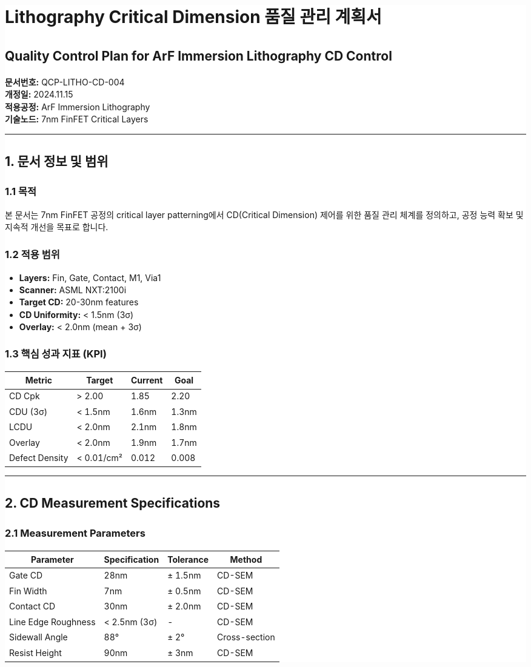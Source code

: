 # Lithography Critical Dimension 품질 관리 계획서
## Quality Control Plan for ArF Immersion Lithography CD Control

**문서번호:** QCP-LITHO-CD-004  
**개정일:** 2024.11.15  
**적용공정:** ArF Immersion Lithography  
**기술노드:** 7nm FinFET Critical Layers  

---

## 1. 문서 정보 및 범위

### 1.1 목적
본 문서는 7nm FinFET 공정의 critical layer patterning에서 CD(Critical Dimension) 제어를 위한 품질 관리 체계를 정의하고, 공정 능력 확보 및 지속적 개선을 목표로 합니다.

### 1.2 적용 범위
- **Layers:** Fin, Gate, Contact, M1, Via1
- **Scanner:** ASML NXT:2100i
- **Target CD:** 20-30nm features
- **CD Uniformity:** < 1.5nm (3σ)
- **Overlay:** < 2.0nm (mean + 3σ)

### 1.3 핵심 성과 지표 (KPI)
| Metric | Target | Current | Goal |
|--------|--------|---------|------|
| CD Cpk | > 2.00 | 1.85 | 2.20 |
| CDU (3σ) | < 1.5nm | 1.6nm | 1.3nm |
| LCDU | < 2.0nm | 2.1nm | 1.8nm |
| Overlay | < 2.0nm | 1.9nm | 1.7nm |
| Defect Density | < 0.01/cm² | 0.012 | 0.008 |

---

## 2. CD Measurement Specifications

### 2.1 Measurement Parameters

| Parameter | Specification | Tolerance | Method |
|-----------|---------------|-----------|---------|
| Gate CD | 28nm | ± 1.5nm | CD-SEM |
| Fin Width | 7nm | ± 0.5nm | CD-SEM |
| Contact CD | 30nm | ± 2.0nm | CD-SEM |
| Line Edge Roughness | < 2.5nm (3σ) | - | CD-SEM |
| Sidewall Angle | 88° | ± 2° | Cross-section |
| Resist Height | 90nm | ± 3nm | CD-SEM |

